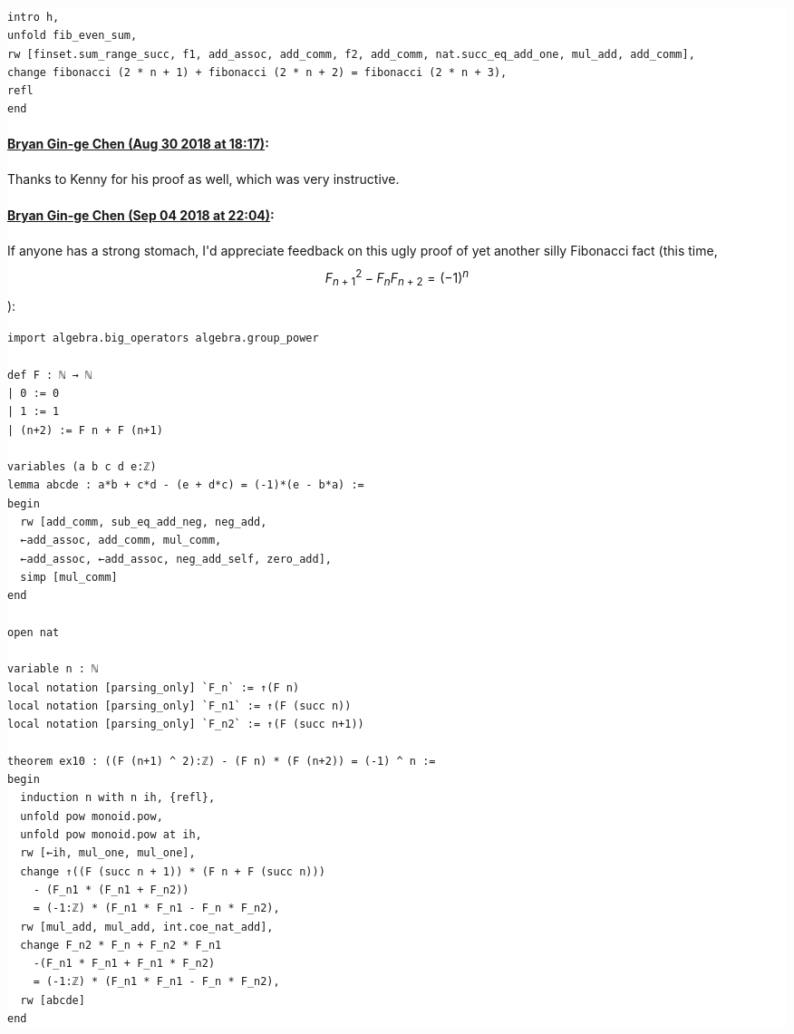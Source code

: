 ```lean
intro h,
unfold fib_even_sum,
rw [finset.sum_range_succ, f1, add_assoc, add_comm, f2, add_comm, nat.succ_eq_add_one, mul_add, add_comm],
change fibonacci (2 * n + 1) + fibonacci (2 * n + 2) = fibonacci (2 * n + 3),
refl
end
```

#### [Bryan Gin-ge Chen (Aug 30 2018 at 18:17)](https://leanprover.zulipchat.com/#narrow/stream/113489-new%20members/topic/beginner%20proof%20by%20induction%20question/near/133069890):
Thanks to Kenny for his proof as well, which was very instructive.

#### [Bryan Gin-ge Chen (Sep 04 2018 at 22:04)](https://leanprover.zulipchat.com/#narrow/stream/113489-new%20members/topic/beginner%20proof%20by%20induction%20question/near/133333244):
If anyone has a strong stomach, I'd appreciate feedback on this ugly proof of yet another silly Fibonacci fact (this time, $$F_{n+1}^2-F_nF_{n+2}=(-1)^n $$):
```lean
import algebra.big_operators algebra.group_power

def F : ℕ → ℕ
| 0 := 0
| 1 := 1
| (n+2) := F n + F (n+1)

variables (a b c d e:ℤ)
lemma abcde : a*b + c*d - (e + d*c) = (-1)*(e - b*a) :=
begin
  rw [add_comm, sub_eq_add_neg, neg_add,
  ←add_assoc, add_comm, mul_comm,
  ←add_assoc, ←add_assoc, neg_add_self, zero_add],
  simp [mul_comm]
end

open nat

variable n : ℕ
local notation [parsing_only] `F_n` := ↑(F n)
local notation [parsing_only] `F_n1` := ↑(F (succ n))
local notation [parsing_only] `F_n2` := ↑(F (succ n+1))

theorem ex10 : ((F (n+1) ^ 2):ℤ) - (F n) * (F (n+2)) = (-1) ^ n :=
begin
  induction n with n ih, {refl},
  unfold pow monoid.pow,
  unfold pow monoid.pow at ih,
  rw [←ih, mul_one, mul_one],
  change ↑((F (succ n + 1)) * (F n + F (succ n)))
    - (F_n1 * (F_n1 + F_n2))
    = (-1:ℤ) * (F_n1 * F_n1 - F_n * F_n2),
  rw [mul_add, mul_add, int.coe_nat_add],
  change F_n2 * F_n + F_n2 * F_n1
    -(F_n1 * F_n1 + F_n1 * F_n2)
    = (-1:ℤ) * (F_n1 * F_n1 - F_n * F_n2),
  rw [abcde]
end
```